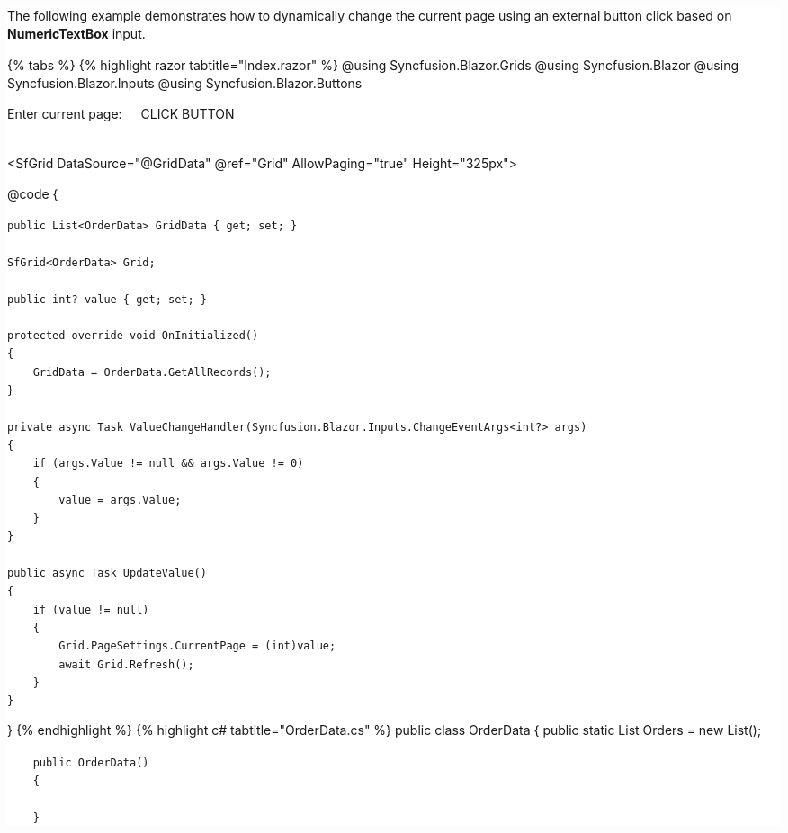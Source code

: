 The following example demonstrates how to dynamically change the current page using an external button click based on **NumericTextBox** input.

{% tabs %}
{% highlight razor tabtitle="Index.razor" %}
@using Syncfusion.Blazor.Grids
@using Syncfusion.Blazor
@using Syncfusion.Blazor.Inputs
@using Syncfusion.Blazor.Buttons

<div>
    <label style="padding: 30px 17px 0 0">Enter current page:</label>
    <SfNumericTextBox Width="120px" Value="@value" ShowSpinButton="false" TValue="int?">
        <NumericTextBoxEvents TValue="int?" ValueChange="@ValueChangeHandler"></NumericTextBoxEvents>
    </SfNumericTextBox>
    <SfButton @onclick="@UpdateValue">CLICK BUTTON</SfButton>
</div>
<br />

<SfGrid DataSource="@GridData" @ref="Grid" AllowPaging="true" Height="325px">
    <GridColumns>
        <GridColumn Field=@nameof(OrderData.OrderID) HeaderText="Order ID" TextAlign="Syncfusion.Blazor.Grids.TextAlign.Right" Width="120"></GridColumn>
        <GridColumn Field=@nameof(OrderData.CustomerID) HeaderText="Customer ID" Width="150"></GridColumn>
        <GridColumn Field=@nameof(OrderData.ShipCity) HeaderText="Ship City" Width="150"></GridColumn>
        <GridColumn Field=@nameof(OrderData.ShipName) HeaderText="Ship Name" Width="150"></GridColumn>
    </GridColumns>
</SfGrid>

@code {

    public List<OrderData> GridData { get; set; }

    SfGrid<OrderData> Grid;

    public int? value { get; set; }

    protected override void OnInitialized()
    {
        GridData = OrderData.GetAllRecords();
    }

    private async Task ValueChangeHandler(Syncfusion.Blazor.Inputs.ChangeEventArgs<int?> args)
    {
        if (args.Value != null && args.Value != 0)
        {
            value = args.Value;
        }
    }

    public async Task UpdateValue()
    {
        if (value != null)
        {
            Grid.PageSettings.CurrentPage = (int)value;
            await Grid.Refresh();
        }
    }
}
{% endhighlight %}
{% highlight c# tabtitle="OrderData.cs" %}
public class OrderData
    {
        public static List<OrderData> Orders = new List<OrderData>();

        public OrderData()
        {

        }